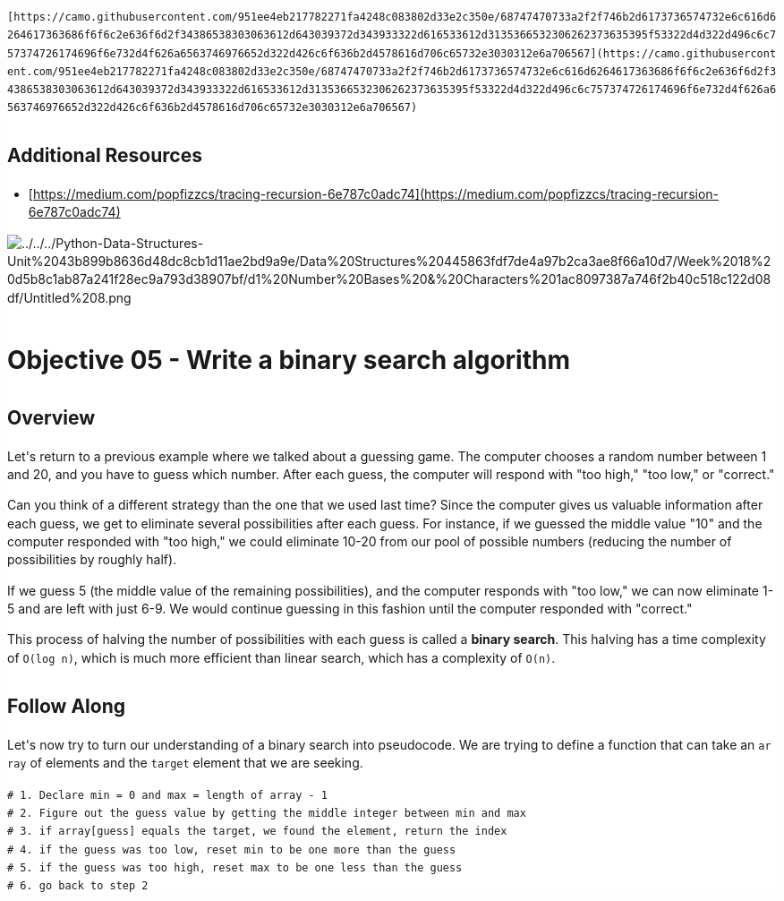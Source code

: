     [https://camo.githubusercontent.com/951ee4eb217782271fa4248c083802d33e2c350e/68747470733a2f2f746b2d6173736574732e6c616d6264617363686f6f6c2e636f6d2f34386538303063612d643039372d343933322d616533612d3135366532306262373635395f53322d4d322d496c6c757374726174696f6e732d4f626a6563746976652d322d426c6f636b2d4578616d706c65732e3030312e6a706567](https://camo.githubusercontent.com/951ee4eb217782271fa4248c083802d33e2c350e/68747470733a2f2f746b2d6173736574732e6c616d6264617363686f6f6c2e636f6d2f34386538303063612d643039372d343933322d616533612d3135366532306262373635395f53322d4d322d496c6c757374726174696f6e732d4f626a6563746976652d322d426c6f636b2d4578616d706c65732e3030312e6a706567)
    

## **Additional Resources**

- [https://medium.com/popfizzcs/tracing-recursion-6e787c0adc74](https://medium.com/popfizzcs/tracing-recursion-6e787c0adc74)

![../../../Python-Data-Structures-Unit%2043b899b8636d48dc8cb1d11ae2bd9a9e/Data%20Structures%20445863fdf7de4a97b2ca3ae8f66a10d7/Week%2018%20d5b8c1ab87a241f28ec9a793d38907bf/d1%20Number%20Bases%20&%20Characters%201ac8097387a746f2b40c518c122d08df/Untitled%208.png](../../../Python-Data-Structures-Unit%2043b899b8636d48dc8cb1d11ae2bd9a9e/Data%20Structures%20445863fdf7de4a97b2ca3ae8f66a10d7/Week%2018%20d5b8c1ab87a241f28ec9a793d38907bf/d1%20Number%20Bases%20&%20Characters%201ac8097387a746f2b40c518c122d08df/Untitled%208.png)

# Objective 05 - Write a binary search algorithm

## **Overview**

Let's return to a previous example where we talked about a guessing game. The computer chooses a random number between 1 and 20, and you have to guess which number. After each guess, the computer will respond with "too high," "too low," or "correct."

Can you think of a different strategy than the one that we used last time? Since the computer gives us valuable information after each guess, we get to eliminate several possibilities after each guess. For instance, if we guessed the middle value "10" and the computer responded with "too high," we could eliminate 10-20 from our pool of possible numbers (reducing the number of possibilities by roughly half).

If we guess 5 (the middle value of the remaining possibilities), and the computer responds with "too low," we can now eliminate 1-5 and are left with just 6-9. We would continue guessing in this fashion until the computer responded with "correct."

This process of halving the number of possibilities with each guess is called a **binary search**. This halving has a time complexity of `O(log n)`, which is much more efficient than linear search, which has a complexity of `O(n)`.

## **Follow Along**

Let's now try to turn our understanding of a binary search into pseudocode. We are trying to define a function that can take an `array` of elements and the `target` element that we are seeking.

```
# 1. Declare min = 0 and max = length of array - 1
# 2. Figure out the guess value by getting the middle integer between min and max
# 3. if array[guess] equals the target, we found the element, return the index
# 4. if the guess was too low, reset min to be one more than the guess
# 5. if the guess was too high, reset max to be one less than the guess
# 6. go back to step 2
```
